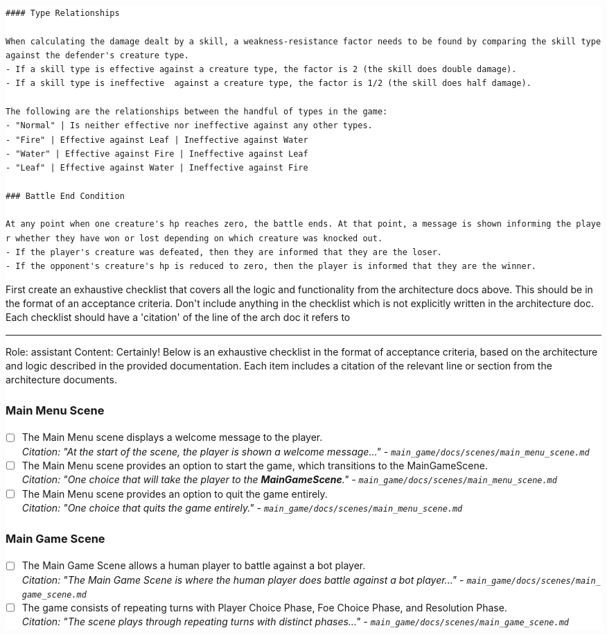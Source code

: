 ```
#### Type Relationships

When calculating the damage dealt by a skill, a weakness-resistance factor needs to be found by comparing the skill type against the defender's creature type. 
- If a skill type is effective against a creature type, the factor is 2 (the skill does double damage). 
- If a skill type is ineffective  against a creature type, the factor is 1/2 (the skill does half damage).

The following are the relationships between the handful of types in the game:
- "Normal" | Is neither effective nor ineffective against any other types.
- "Fire" | Effective against Leaf | Ineffective against Water
- "Water" | Effective against Fire | Ineffective against Leaf
- "Leaf" | Effective against Water | Ineffective against Fire

### Battle End Condition

At any point when one creature's hp reaches zero, the battle ends. At that point, a message is shown informing the player whether they have won or lost depending on which creature was knocked out.
- If the player's creature was defeated, then they are informed that they are the loser.
- If the opponent's creature's hp is reduced to zero, then the player is informed that they are the winner.
```

First create an exhaustive checklist that covers all the logic and functionality from the architecture docs above. This should be in the format of an acceptance criteria. Don't include anything in the checklist which is not explicitly written in the architecture doc. Each checklist should have a 'citation' of the line of the arch doc it refers to
__________________
Role: assistant
Content: Certainly! Below is an exhaustive checklist in the format of acceptance criteria, based on the architecture and logic described in the provided documentation. Each item includes a citation of the relevant line or section from the architecture documents.

### Main Menu Scene
- [ ] The Main Menu scene displays a welcome message to the player.  
  *Citation: "At the start of the scene, the player is shown a welcome message..." - `main_game/docs/scenes/main_menu_scene.md`*
- [ ] The Main Menu scene provides an option to start the game, which transitions to the MainGameScene.  
  *Citation: "One choice that will take the player to the **MainGameScene**." - `main_game/docs/scenes/main_menu_scene.md`*
- [ ] The Main Menu scene provides an option to quit the game entirely.  
  *Citation: "One choice that quits the game entirely." - `main_game/docs/scenes/main_menu_scene.md`*

### Main Game Scene
- [ ] The Main Game Scene allows a human player to battle against a bot player.  
  *Citation: "The Main Game Scene is where the human player does battle against a bot player..." - `main_game/docs/scenes/main_game_scene.md`*
- [ ] The game consists of repeating turns with Player Choice Phase, Foe Choice Phase, and Resolution Phase.  
  *Citation: "The scene plays through repeating turns with distinct phases..." - `main_game/docs/scenes/main_game_scene.md`*
